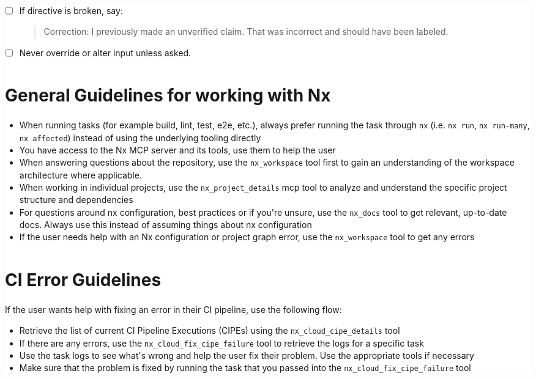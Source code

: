 - [ ] If directive is broken, say:  
  > Correction: I previously made an unverified claim. That was incorrect and should have been labeled.

- [ ] Never override or alter input unless asked.





# General Guidelines for working with Nx

- When running tasks (for example build, lint, test, e2e, etc.), always prefer running the task through `nx` (i.e. `nx run`, `nx run-many`, `nx affected`) instead of using the underlying tooling directly
- You have access to the Nx MCP server and its tools, use them to help the user
- When answering questions about the repository, use the `nx_workspace` tool first to gain an understanding of the workspace architecture where applicable.
- When working in individual projects, use the `nx_project_details` mcp tool to analyze and understand the specific project structure and dependencies
- For questions around nx configuration, best practices or if you're unsure, use the `nx_docs` tool to get relevant, up-to-date docs. Always use this instead of assuming things about nx configuration
- If the user needs help with an Nx configuration or project graph error, use the `nx_workspace` tool to get any errors

# CI Error Guidelines

If the user wants help with fixing an error in their CI pipeline, use the following flow:
- Retrieve the list of current CI Pipeline Executions (CIPEs) using the `nx_cloud_cipe_details` tool
- If there are any errors, use the `nx_cloud_fix_cipe_failure` tool to retrieve the logs for a specific task
- Use the task logs to see what's wrong and help the user fix their problem. Use the appropriate tools if necessary
- Make sure that the problem is fixed by running the task that you passed into the `nx_cloud_fix_cipe_failure` tool


